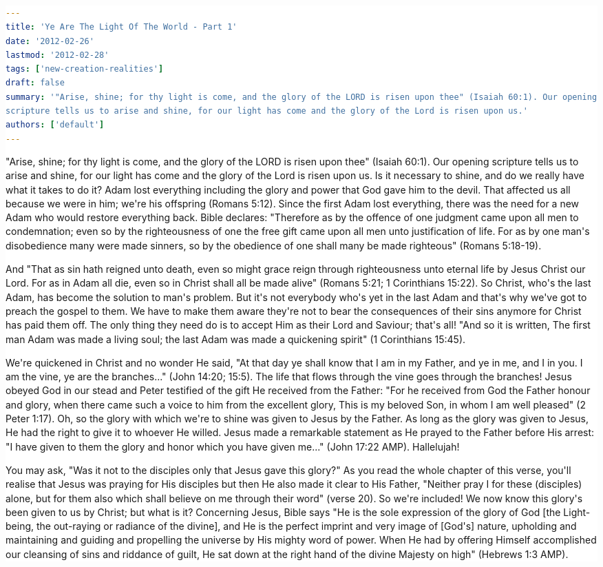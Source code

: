 ```yaml
---
title: 'Ye Are The Light Of The World - Part 1'
date: '2012-02-26'
lastmod: '2012-02-28'
tags: ['new-creation-realities']
draft: false
summary: '"Arise, shine; for thy light is come, and the glory of the LORD is risen upon thee" (Isaiah 60:1). Our opening scripture tells us to arise and shine, for our light has come and the glory of the Lord is risen upon us.'
authors: ['default']
---
```


"Arise, shine; for thy light is come, and the glory of the LORD is risen upon thee" (Isaiah 60:1). Our opening scripture tells us to arise and shine, for our light has come and the glory of the Lord is risen upon us. Is it necessary to shine, and do we really have what it takes to do it? Adam lost everything including the glory and power that God gave him to the devil. That affected us all because we were in him; we're his offspring (Romans 5:12). Since the first Adam lost everything, there was the need for a new Adam who would restore everything back. Bible declares: "Therefore as by the offence of one judgment came upon all men to condemnation; even so by the righteousness of one the free gift came upon all men unto justification of life. For as by one man's disobedience many were made sinners, so by the obedience of one shall many be made righteous" (Romans 5:18-19).

And "That as sin hath reigned unto death, even so might grace reign through righteousness unto eternal life by Jesus Christ our Lord. For as in Adam all die, even so in Christ shall all be made alive" (Romans 5:21; 1 Corinthians 15:22). So Christ, who's the last Adam, has become the solution to man's problem. But it's not everybody who's yet in the last Adam and that's why we've got to preach the gospel to them. We have to make them aware they're not to bear the consequences of their sins anymore for Christ has paid them off. The only thing they need do is to accept Him as their Lord and Saviour; that's all! "And so it is written, The first man Adam was made a living soul; the last Adam was made a quickening spirit" (1 Corinthians 15:45).

We're quickened in Christ and no wonder He said, "At that day ye shall know that I am in my Father, and ye in me, and I in you. I am the vine, ye are the branches..." (John 14:20; 15:5). The life that flows through the vine goes through the branches! Jesus obeyed God in our stead and Peter testified of the gift He received from the Father: "For he received from God the Father honour and glory, when there came such a voice to him from the excellent glory, This is my beloved Son, in whom I am well pleased" (2 Peter 1:17). Oh, so the glory with which we're to shine was given to Jesus by the Father. As long as the glory was given to Jesus, He had the right to give it to whoever He willed. Jesus made a remarkable statement as He prayed to the Father before His arrest: "I have given to them the glory and honor which you have given me..." (John 17:22 AMP). Hallelujah!

You may ask, "Was it not to the disciples only that Jesus gave this glory?" As you read the whole chapter of this verse, you'll realise that Jesus was praying for His disciples but then He also made it clear to His Father, "Neither pray I for these (disciples) alone, but for them also which shall believe on me through their word" (verse 20). So we're included! We now know this glory's been given to us by Christ; but what is it? Concerning Jesus, Bible says "He is the sole expression of the glory of God \[the Light-being, the out-raying or radiance of the divine\], and He is the perfect imprint and very image of \[God's\] nature, upholding and maintaining and guiding and propelling the universe by His mighty word of power. When He had by offering Himself accomplished our cleansing of sins and riddance of guilt, He sat down at the right hand of the divine Majesty on high" (Hebrews 1:3 AMP).
